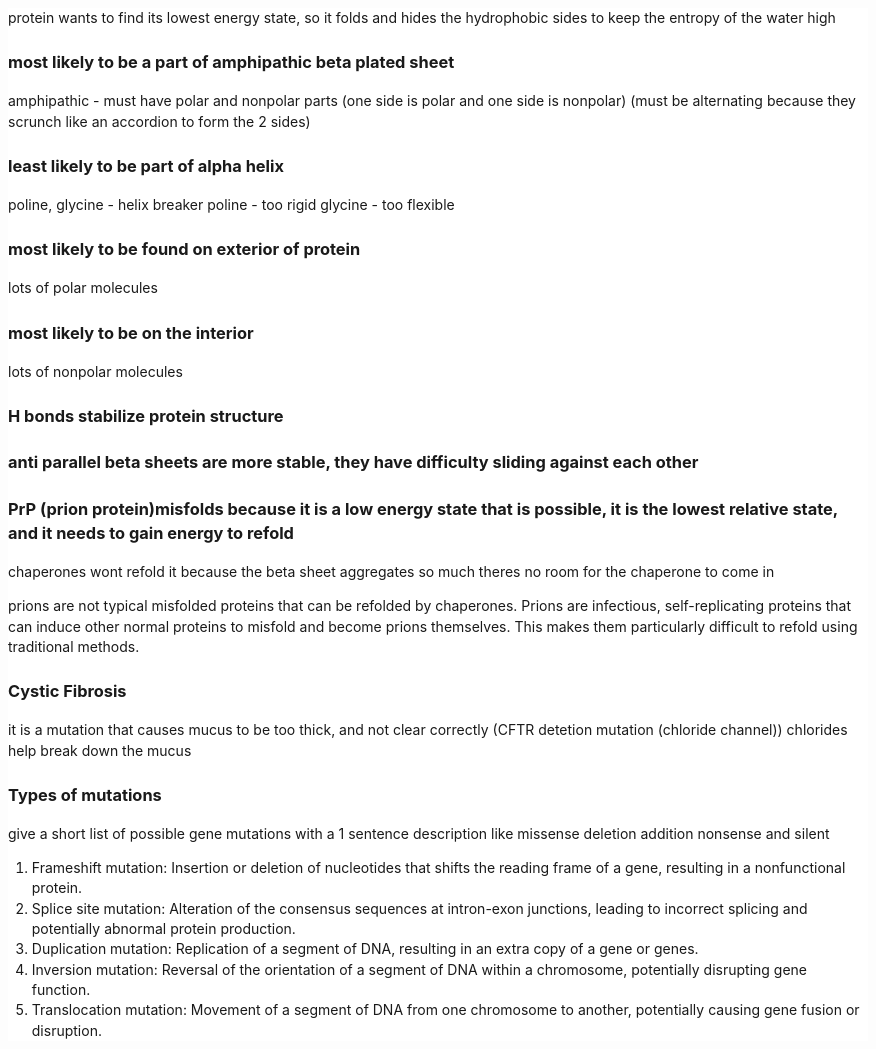 protein wants to find its lowest energy state, so it folds and hides the hydrophobic sides to keep the entropy of the water high

### most likely to be a part of amphipathic beta plated sheet
amphipathic - must have polar and nonpolar parts (one side is polar and one side is nonpolar) (must be alternating because they scrunch like an accordion to form the 2 sides)

### least likely to be part of alpha helix
poline, glycine -  helix breaker
poline - too rigid
glycine - too flexible

### most likely to be found on exterior of protein
lots of polar molecules

### most likely to be on the interior
lots of nonpolar molecules

### H bonds stabilize protein structure
### anti parallel beta sheets are more stable, they have difficulty sliding against each other

### PrP (prion protein)misfolds because it is a low energy state that is possible, it is the lowest relative state, and it needs to gain energy to refold
chaperones wont refold it because the beta sheet aggregates so much theres no room for the chaperone to come in

prions are not typical misfolded proteins that can be refolded by chaperones. Prions are infectious, self-replicating proteins that can induce other normal proteins to misfold and become prions themselves. This makes them particularly difficult to refold using traditional methods.

### Cystic Fibrosis
it is a mutation that causes mucus to be too thick, and not clear correctly (CFTR detetion mutation (chloride channel)) chlorides help break down the mucus


### Types of mutations
give a short list of possible gene mutations with a 1 sentence description like missense deletion addition nonsense and silent

1. Frameshift mutation: Insertion or deletion of nucleotides that shifts the reading frame of a gene, resulting in a nonfunctional protein.
2. Splice site mutation: Alteration of the consensus sequences at intron-exon junctions, leading to incorrect splicing and potentially abnormal protein production.
3. Duplication mutation: Replication of a segment of DNA, resulting in an extra copy of a gene or genes.
4. Inversion mutation: Reversal of the orientation of a segment of DNA within a chromosome, potentially disrupting gene function.
5. Translocation mutation: Movement of a segment of DNA from one chromosome to another, potentially causing gene fusion or disruption.
